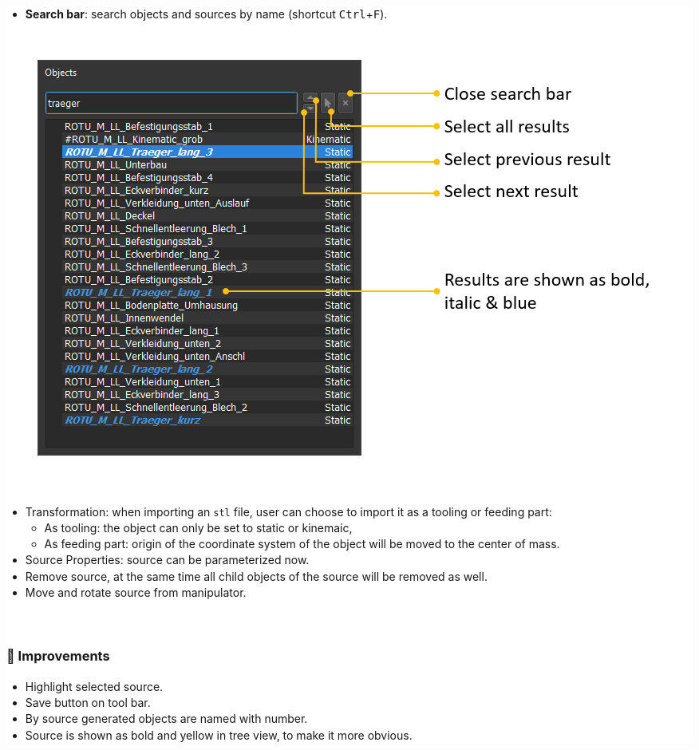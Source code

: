 - **Search bar**: search objects and sources by name (shortcut <kbd>Ctrl</kbd>+<kbd>F</kbd>).

![](img/searchbar.png)

- Transformation: when importing an `stl` file, user can choose to import it as a tooling or feeding part:
	- As tooling: the object can only be set to static or kinemaic,
	- As feeding part: origin of the coordinate system of the object will be moved to the center of mass.
- Source Properties: source can be parameterized now.
- Remove source, at the same time all child objects of the source will be removed as well.
- Move and rotate source from manipulator.

<p>&nbsp;</p>


### 🚀 Improvements

- Highlight selected source.
- Save button on tool bar.
- By source generated objects are named with number.
- Source is shown as bold and yellow in tree view, to make it more obvious.




<head>
  <link rel="stylesheet" href="https://use.fontawesome.com/releases/v6.1.1/css/all.css">
</head>
